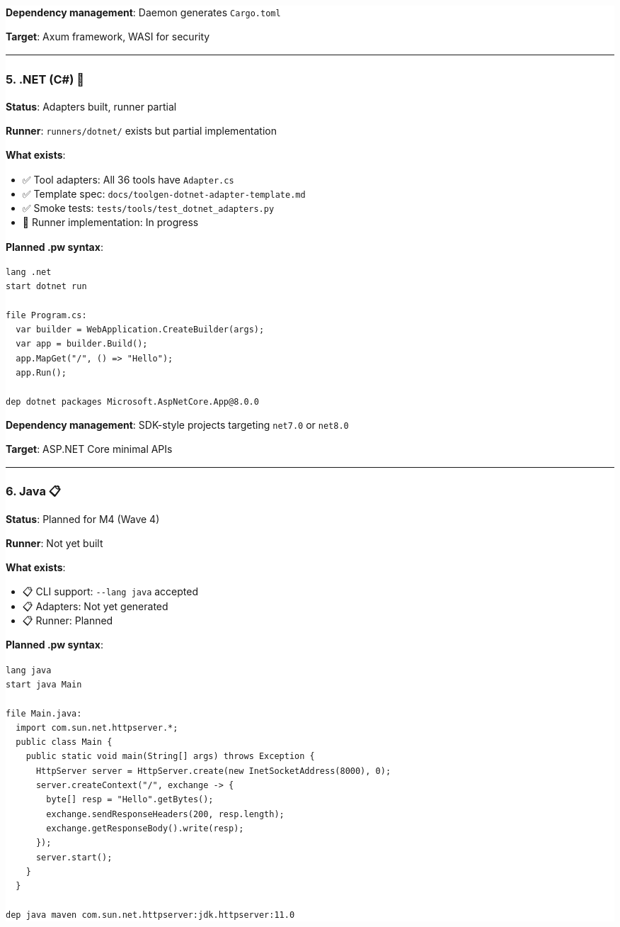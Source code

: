 **Dependency management**: Daemon generates `Cargo.toml`

**Target**: Axum framework, WASI for security

---

### 5. .NET (C#) 🔨

**Status**: Adapters built, runner partial

**Runner**: `runners/dotnet/` exists but partial implementation

**What exists**:
- ✅ Tool adapters: All 36 tools have `Adapter.cs`
- ✅ Template spec: `docs/toolgen-dotnet-adapter-template.md`
- ✅ Smoke tests: `tests/tools/test_dotnet_adapters.py`
- 🔨 Runner implementation: In progress

**Planned .pw syntax**:
```pw
lang .net
start dotnet run

file Program.cs:
  var builder = WebApplication.CreateBuilder(args);
  var app = builder.Build();
  app.MapGet("/", () => "Hello");
  app.Run();

dep dotnet packages Microsoft.AspNetCore.App@8.0.0
```

**Dependency management**: SDK-style projects targeting `net7.0` or `net8.0`

**Target**: ASP.NET Core minimal APIs

---

### 6. Java 📋

**Status**: Planned for M4 (Wave 4)

**Runner**: Not yet built

**What exists**:
- 📋 CLI support: `--lang java` accepted
- 📋 Adapters: Not yet generated
- 📋 Runner: Planned

**Planned .pw syntax**:
```pw
lang java
start java Main

file Main.java:
  import com.sun.net.httpserver.*;
  public class Main {
    public static void main(String[] args) throws Exception {
      HttpServer server = HttpServer.create(new InetSocketAddress(8000), 0);
      server.createContext("/", exchange -> {
        byte[] resp = "Hello".getBytes();
        exchange.sendResponseHeaders(200, resp.length);
        exchange.getResponseBody().write(resp);
      });
      server.start();
    }
  }

dep java maven com.sun.net.httpserver:jdk.httpserver:11.0
```